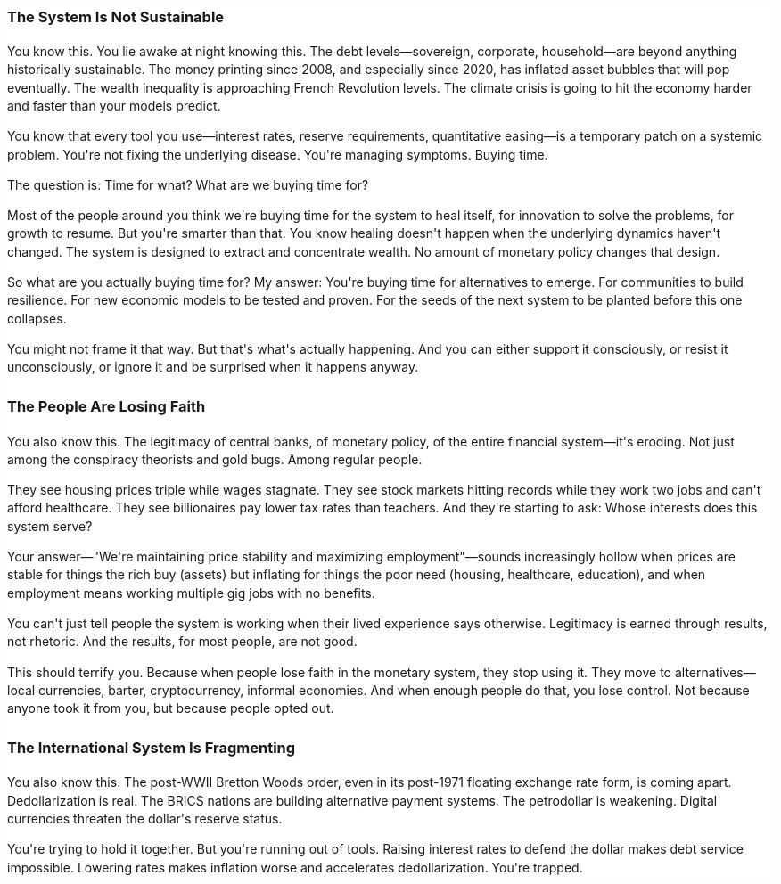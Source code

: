 ### The System Is Not Sustainable

You know this. You lie awake at night knowing this. The debt levels—sovereign, corporate, household—are beyond anything historically sustainable. The money printing since 2008, and especially since 2020, has inflated asset bubbles that will pop eventually. The wealth inequality is approaching French Revolution levels. The climate crisis is going to hit the economy harder and faster than your models predict.

You know that every tool you use—interest rates, reserve requirements, quantitative easing—is a temporary patch on a systemic problem. You're not fixing the underlying disease. You're managing symptoms. Buying time.

The question is: Time for what? What are we buying time for?

Most of the people around you think we're buying time for the system to heal itself, for innovation to solve the problems, for growth to resume. But you're smarter than that. You know healing doesn't happen when the underlying dynamics haven't changed. The system is designed to extract and concentrate wealth. No amount of monetary policy changes that design.

So what are you actually buying time for? My answer: You're buying time for alternatives to emerge. For communities to build resilience. For new economic models to be tested and proven. For the seeds of the next system to be planted before this one collapses.

You might not frame it that way. But that's what's actually happening. And you can either support it consciously, or resist it unconsciously, or ignore it and be surprised when it happens anyway.

### The People Are Losing Faith

You also know this. The legitimacy of central banks, of monetary policy, of the entire financial system—it's eroding. Not just among the conspiracy theorists and gold bugs. Among regular people.

They see housing prices triple while wages stagnate. They see stock markets hitting records while they work two jobs and can't afford healthcare. They see billionaires pay lower tax rates than teachers. And they're starting to ask: Whose interests does this system serve?

Your answer—"We're maintaining price stability and maximizing employment"—sounds increasingly hollow when prices are stable for things the rich buy (assets) but inflating for things the poor need (housing, healthcare, education), and when employment means working multiple gig jobs with no benefits.

You can't just tell people the system is working when their lived experience says otherwise. Legitimacy is earned through results, not rhetoric. And the results, for most people, are not good.

This should terrify you. Because when people lose faith in the monetary system, they stop using it. They move to alternatives—local currencies, barter, cryptocurrency, informal economies. And when enough people do that, you lose control. Not because anyone took it from you, but because people opted out.

### The International System Is Fragmenting

You also know this. The post-WWII Bretton Woods order, even in its post-1971 floating exchange rate form, is coming apart. Dedollarization is real. The BRICS nations are building alternative payment systems. The petrodollar is weakening. Digital currencies threaten the dollar's reserve status.

You're trying to hold it together. But you're running out of tools. Raising interest rates to defend the dollar makes debt service impossible. Lowering rates makes inflation worse and accelerates dedollarization. You're trapped.

